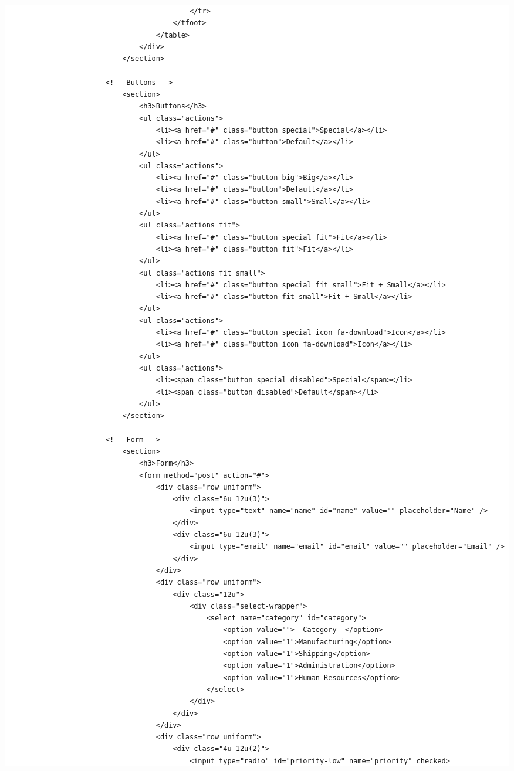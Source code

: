 												</tr>
											</tfoot>
										</table>
									</div>
								</section>

							<!-- Buttons -->
								<section>
									<h3>Buttons</h3>
									<ul class="actions">
										<li><a href="#" class="button special">Special</a></li>
										<li><a href="#" class="button">Default</a></li>
									</ul>
									<ul class="actions">
										<li><a href="#" class="button big">Big</a></li>
										<li><a href="#" class="button">Default</a></li>
										<li><a href="#" class="button small">Small</a></li>
									</ul>
									<ul class="actions fit">
										<li><a href="#" class="button special fit">Fit</a></li>
										<li><a href="#" class="button fit">Fit</a></li>
									</ul>
									<ul class="actions fit small">
										<li><a href="#" class="button special fit small">Fit + Small</a></li>
										<li><a href="#" class="button fit small">Fit + Small</a></li>
									</ul>
									<ul class="actions">
										<li><a href="#" class="button special icon fa-download">Icon</a></li>
										<li><a href="#" class="button icon fa-download">Icon</a></li>
									</ul>
									<ul class="actions">
										<li><span class="button special disabled">Special</span></li>
										<li><span class="button disabled">Default</span></li>
									</ul>
								</section>

							<!-- Form -->
								<section>
									<h3>Form</h3>
									<form method="post" action="#">
										<div class="row uniform">
											<div class="6u 12u(3)">
												<input type="text" name="name" id="name" value="" placeholder="Name" />
											</div>
											<div class="6u 12u(3)">
												<input type="email" name="email" id="email" value="" placeholder="Email" />
											</div>
										</div>
										<div class="row uniform">
											<div class="12u">
												<div class="select-wrapper">
													<select name="category" id="category">
														<option value="">- Category -</option>
														<option value="1">Manufacturing</option>
														<option value="1">Shipping</option>
														<option value="1">Administration</option>
														<option value="1">Human Resources</option>
													</select>
												</div>
											</div>
										</div>
										<div class="row uniform">
											<div class="4u 12u(2)">
												<input type="radio" id="priority-low" name="priority" checked>